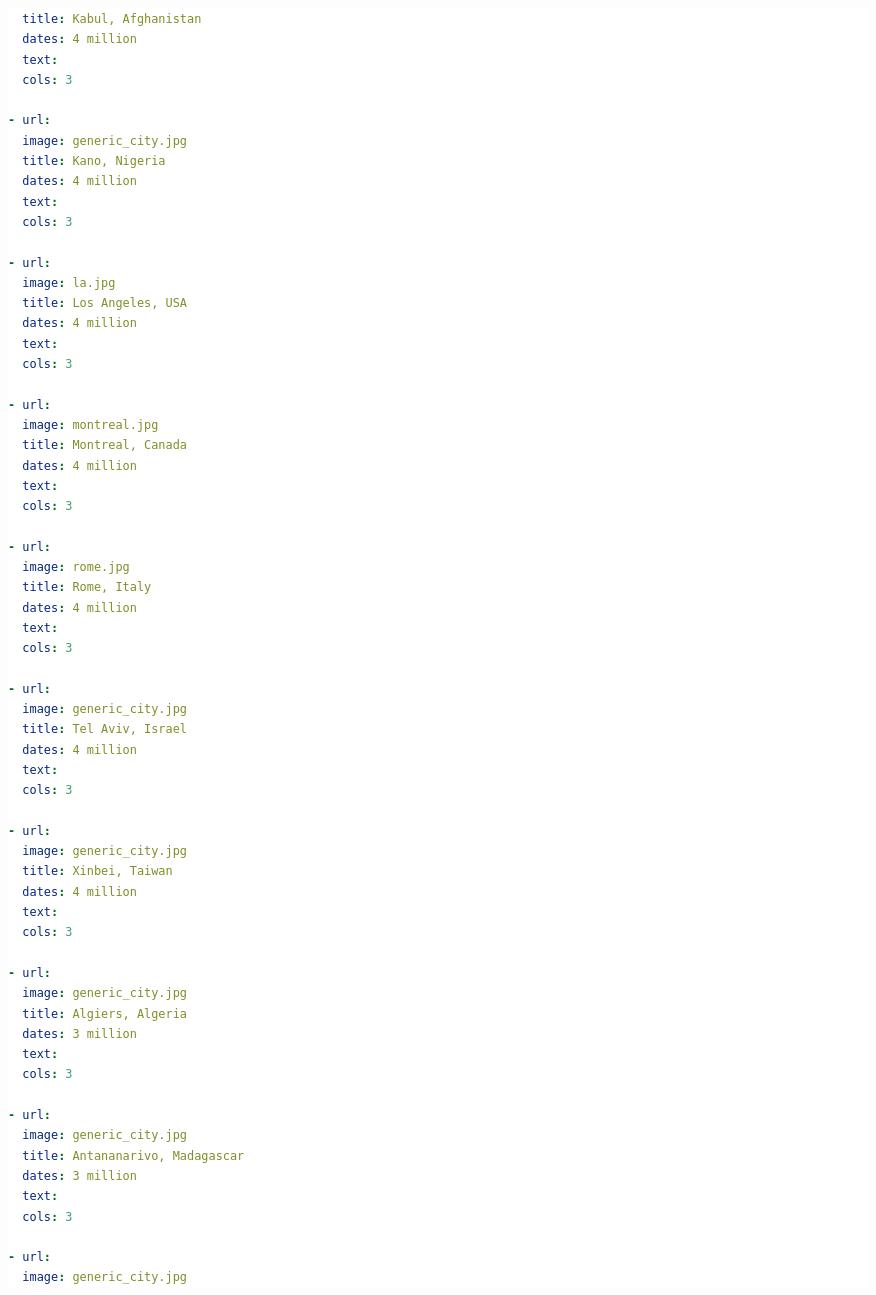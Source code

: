 ```yaml
  title: Kabul, Afghanistan
  dates: 4 million
  text:
  cols: 3

- url:
  image: generic_city.jpg
  title: Kano, Nigeria
  dates: 4 million
  text:
  cols: 3

- url:
  image: la.jpg
  title: Los Angeles, USA
  dates: 4 million
  text:
  cols: 3

- url:
  image: montreal.jpg
  title: Montreal, Canada
  dates: 4 million
  text:
  cols: 3

- url:
  image: rome.jpg
  title: Rome, Italy
  dates: 4 million
  text:
  cols: 3

- url:
  image: generic_city.jpg
  title: Tel Aviv, Israel
  dates: 4 million
  text:
  cols: 3

- url:
  image: generic_city.jpg
  title: Xinbei, Taiwan
  dates: 4 million
  text:
  cols: 3

- url:
  image: generic_city.jpg
  title: Algiers, Algeria
  dates: 3 million
  text:
  cols: 3

- url:
  image: generic_city.jpg
  title: Antananarivo, Madagascar
  dates: 3 million
  text:
  cols: 3

- url:
  image: generic_city.jpg
```